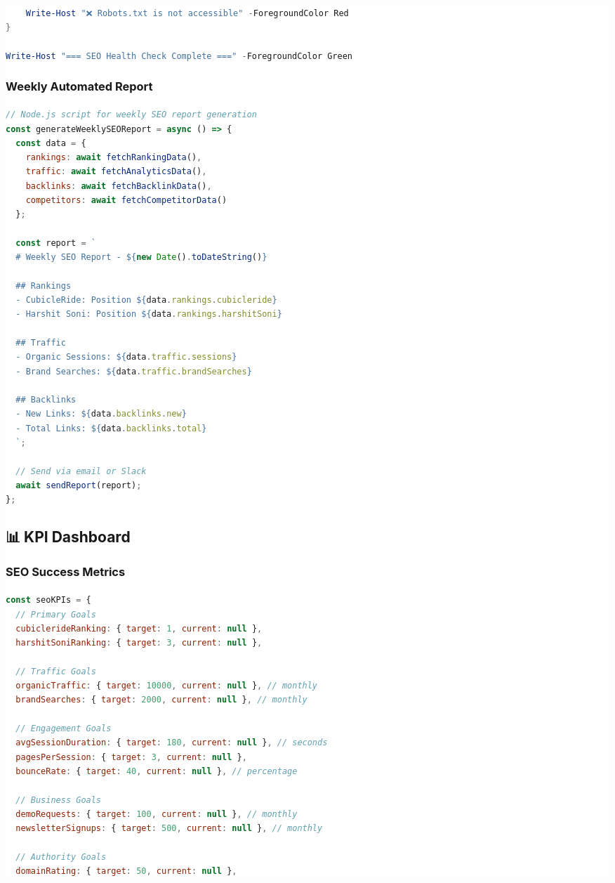 ```powershell
    Write-Host "❌ Robots.txt is not accessible" -ForegroundColor Red
}

Write-Host "=== SEO Health Check Complete ===" -ForegroundColor Green
```

### Weekly Automated Report
```javascript
// Node.js script for weekly SEO report generation
const generateWeeklySEOReport = async () => {
  const data = {
    rankings: await fetchRankingData(),
    traffic: await fetchAnalyticsData(),
    backlinks: await fetchBacklinkData(),
    competitors: await fetchCompetitorData()
  };

  const report = `
  # Weekly SEO Report - ${new Date().toDateString()}
  
  ## Rankings
  - CubicleRide: Position ${data.rankings.cubicleride}
  - Harshit Soni: Position ${data.rankings.harshitSoni}
  
  ## Traffic
  - Organic Sessions: ${data.traffic.sessions}
  - Brand Searches: ${data.traffic.brandSearches}
  
  ## Backlinks
  - New Links: ${data.backlinks.new}
  - Total Links: ${data.backlinks.total}
  `;

  // Send via email or Slack
  await sendReport(report);
};
```

## 📊 KPI Dashboard

### SEO Success Metrics
```javascript
const seoKPIs = {
  // Primary Goals
  cubiclerideRanking: { target: 1, current: null },
  harshitSoniRanking: { target: 3, current: null },
  
  // Traffic Goals
  organicTraffic: { target: 10000, current: null }, // monthly
  brandSearches: { target: 2000, current: null }, // monthly
  
  // Engagement Goals
  avgSessionDuration: { target: 180, current: null }, // seconds
  pagesPerSession: { target: 3, current: null },
  bounceRate: { target: 40, current: null }, // percentage
  
  // Business Goals
  demoRequests: { target: 100, current: null }, // monthly
  newsletterSignups: { target: 500, current: null }, // monthly
  
  // Authority Goals
  domainRating: { target: 50, current: null },
```